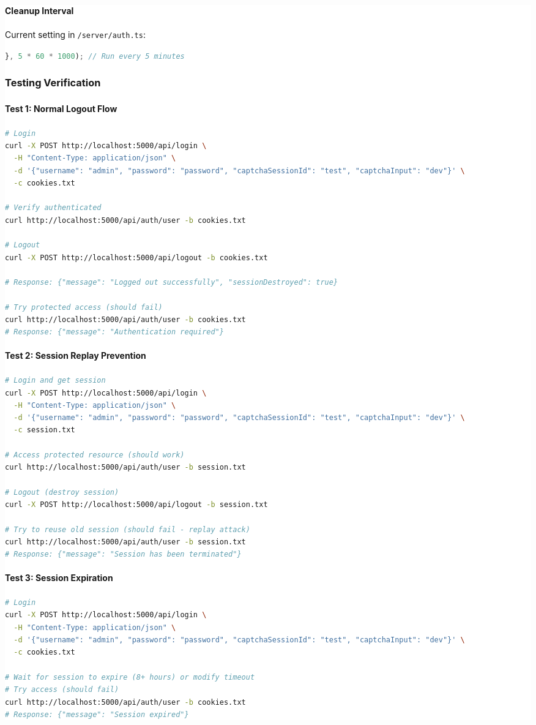 #### Cleanup Interval
Current setting in `/server/auth.ts`:
```typescript
}, 5 * 60 * 1000); // Run every 5 minutes
```

### Testing Verification

#### Test 1: Normal Logout Flow
```bash
# Login
curl -X POST http://localhost:5000/api/login \
  -H "Content-Type: application/json" \
  -d '{"username": "admin", "password": "password", "captchaSessionId": "test", "captchaInput": "dev"}' \
  -c cookies.txt

# Verify authenticated
curl http://localhost:5000/api/auth/user -b cookies.txt

# Logout
curl -X POST http://localhost:5000/api/logout -b cookies.txt

# Response: {"message": "Logged out successfully", "sessionDestroyed": true}

# Try protected access (should fail)
curl http://localhost:5000/api/auth/user -b cookies.txt
# Response: {"message": "Authentication required"}
```

#### Test 2: Session Replay Prevention
```bash
# Login and get session
curl -X POST http://localhost:5000/api/login \
  -H "Content-Type: application/json" \
  -d '{"username": "admin", "password": "password", "captchaSessionId": "test", "captchaInput": "dev"}' \
  -c session.txt

# Access protected resource (should work)
curl http://localhost:5000/api/auth/user -b session.txt

# Logout (destroy session)
curl -X POST http://localhost:5000/api/logout -b session.txt

# Try to reuse old session (should fail - replay attack)
curl http://localhost:5000/api/auth/user -b session.txt
# Response: {"message": "Session has been terminated"}
```

#### Test 3: Session Expiration
```bash
# Login
curl -X POST http://localhost:5000/api/login \
  -H "Content-Type: application/json" \
  -d '{"username": "admin", "password": "password", "captchaSessionId": "test", "captchaInput": "dev"}' \
  -c cookies.txt

# Wait for session to expire (8+ hours) or modify timeout
# Try access (should fail)
curl http://localhost:5000/api/auth/user -b cookies.txt
# Response: {"message": "Session expired"}
```
